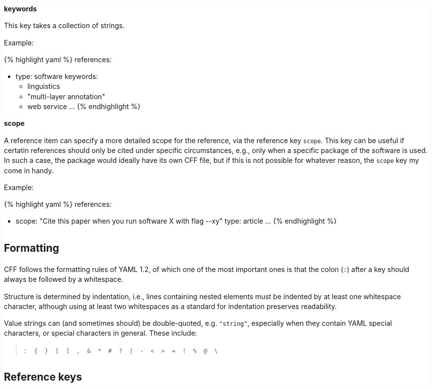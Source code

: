 **keywords**

This key takes a collection of strings.

Example:

{% highlight yaml %}
references:
  - type: software
    keywords:
      - linguistics
      - "multi-layer annotation"
      - web service
    ...
{% endhighlight %}


**scope**

A reference item can specify a more detailed scope for the reference, via the 
reference key `scope`. This key can be useful if certatin references should only
be cited under specific circumstances, e.g., only when a specific package
of the software is used. In such a case, the package would ideally have its own
CFF file, but if this is not possible for whatever reason, the `scope` key
my come in handy.

Example:

{% highlight yaml %}
references:
  - scope: "Cite this paper when you run software X with flag --xy"
    type: article
    ...
{% endhighlight %}




## Formatting

CFF follows the formatting rules of YAML 1.2, of which one of
the most important ones is that the colon (`:`) after a key should always be
followed by a whitespace. 

Structure is determined by indentation, i.e., lines
containing nested elements must be indented by at least one whitespace character,
although using at least two whitespaces as a standard for indentation preserves 
readability.

Value strings can (and sometimes should) be double-quoted, e.g. `"string"`, 
especially when they contain YAML special characters, or special characters in
general. These include: 

> `:  {  }  [  ]  ,  &  *  #  ?  |  -  <  >  =  !  %  @  \`

## Reference keys


[^rationale]: The rationale for a standardized, machine- and human-readable format for